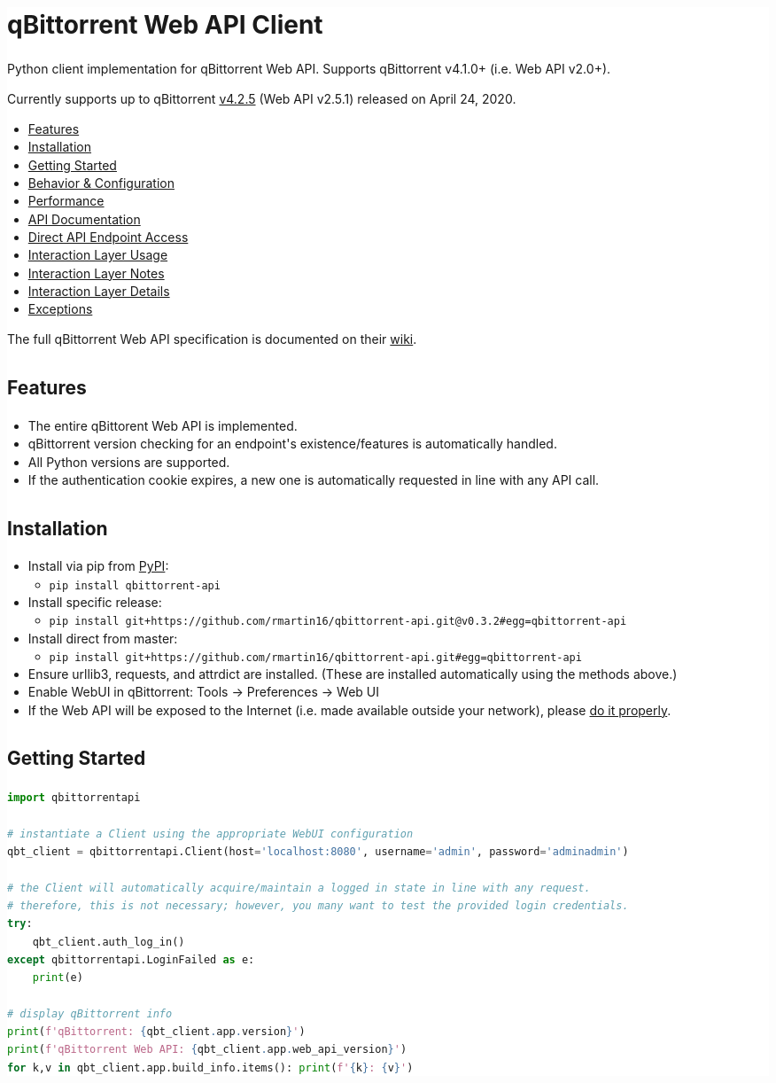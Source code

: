 qBittorrent Web API Client
================================
Python client implementation for qBittorrent Web API. Supports qBittorrent v4.1.0+ (i.e. Web API v2.0+).

Currently supports up to qBittorrent [v4.2.5](https://github.com/qbittorrent/qBittorrent/releases/tag/release-4.2.5) (Web API v2.5.1) released on April 24, 2020.

  * [Features](#features)
  * [Installation](#installation)
  * [Getting Started](#getting-started)
  * [Behavior & Configuration](#behavior--configuration)
  * [Performance](#performance)
  * [API Documentation](#api-documentation)
  * [Direct API Endpoint Access](#direct-api-endpoint-access)
  * [Interaction Layer Usage](#interaction-layer-usage)
  * [Interaction Layer Notes](#interaction-layer-notes)
  * [Interaction Layer Details](#interaction-layer-details)
  * [Exceptions](#exceptions)
  
The full qBittorrent Web API specification is documented on their [wiki](https://github.com/qbittorrent/qBittorrent/wiki/Web-API-Documentation).

Features
------------
* The entire qBittorent Web API is implemented.
* qBittorrent version checking for an endpoint's existence/features is automatically handled.
* All Python versions are supported.
* If the authentication cookie expires, a new one is automatically requested in line with any API call.

Installation
------------
* Install via pip from [PyPI](https://pypi.org/project/qbittorrent-api/):
  * `pip install qbittorrent-api`
* Install specific release:
  * `pip install git+https://github.com/rmartin16/qbittorrent-api.git@v0.3.2#egg=qbittorrent-api`
* Install direct from master:
  * `pip install git+https://github.com/rmartin16/qbittorrent-api.git#egg=qbittorrent-api`
* Ensure urllib3, requests, and attrdict are installed. (These are installed automatically using the methods above.)
* Enable WebUI in qBittorrent: Tools -> Preferences -> Web UI
* If the Web API will be exposed to the Internet (i.e. made available outside your network), please [do it properly](https://github.com/qbittorrent/qBittorrent/wiki/Linux-WebUI-HTTPS-with-Let's-Encrypt-certificates-and-NGINX-SSL-reverse-proxy).

Getting Started
---------------
```python
import qbittorrentapi

# instantiate a Client using the appropriate WebUI configuration
qbt_client = qbittorrentapi.Client(host='localhost:8080', username='admin', password='adminadmin')

# the Client will automatically acquire/maintain a logged in state in line with any request.
# therefore, this is not necessary; however, you many want to test the provided login credentials.
try:
    qbt_client.auth_log_in()
except qbittorrentapi.LoginFailed as e:
    print(e)

# display qBittorrent info
print(f'qBittorrent: {qbt_client.app.version}')
print(f'qBittorrent Web API: {qbt_client.app.web_api_version}')
for k,v in qbt_client.app.build_info.items(): print(f'{k}: {v}')

```